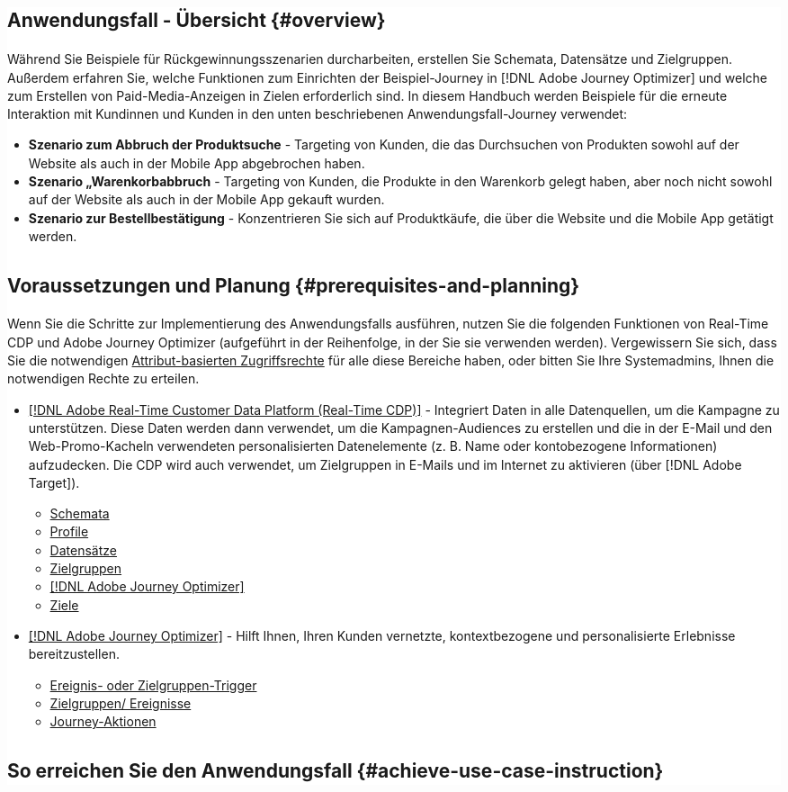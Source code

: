 ## Anwendungsfall - Übersicht {#overview}

Während Sie Beispiele für Rückgewinnungsszenarien durcharbeiten, erstellen Sie Schemata, Datensätze und Zielgruppen. Außerdem erfahren Sie, welche Funktionen zum Einrichten der Beispiel-Journey in [!DNL Adobe Journey Optimizer] und welche zum Erstellen von Paid-Media-Anzeigen in Zielen erforderlich sind. In diesem Handbuch werden Beispiele für die erneute Interaktion mit Kundinnen und Kunden in den unten beschriebenen Anwendungsfall-Journey verwendet:

* **Szenario zum Abbruch der Produktsuche** - Targeting von Kunden, die das Durchsuchen von Produkten sowohl auf der Website als auch in der Mobile App abgebrochen haben.
* **Szenario „Warenkorbabbruch** - Targeting von Kunden, die Produkte in den Warenkorb gelegt haben, aber noch nicht sowohl auf der Website als auch in der Mobile App gekauft wurden.
* **Szenario zur Bestellbestätigung** - Konzentrieren Sie sich auf Produktkäufe, die über die Website und die Mobile App getätigt werden.

## Voraussetzungen und Planung {#prerequisites-and-planning}

Wenn Sie die Schritte zur Implementierung des Anwendungsfalls ausführen, nutzen Sie die folgenden Funktionen von Real-Time CDP und Adobe Journey Optimizer (aufgeführt in der Reihenfolge, in der Sie sie verwenden werden). Vergewissern Sie sich, dass Sie die notwendigen [Attribut-basierten Zugriffsrechte](/help/access-control/home.md) für alle diese Bereiche haben, oder bitten Sie Ihre Systemadmins, Ihnen die notwendigen Rechte zu erteilen.

* [[!DNL Adobe Real-Time Customer Data Platform (Real-Time CDP)]](https://experienceleague.adobe.com/docs/platform-learn/tutorials/rtcdp/understanding-the-real-time-customer-data-platform.html?lang=de) - Integriert Daten in alle Datenquellen, um die Kampagne zu unterstützen. Diese Daten werden dann verwendet, um die Kampagnen-Audiences zu erstellen und die in der E-Mail und den Web-Promo-Kacheln verwendeten personalisierten Datenelemente (z. B. Name oder kontobezogene Informationen) aufzudecken. Die CDP wird auch verwendet, um Zielgruppen in E-Mails und im Internet zu aktivieren (über [!DNL Adobe Target]).
   * [Schemata](/help/xdm/home.md)
   * [Profile](/help/profile/home.md)
   * [Datensätze](/help/catalog/datasets/overview.md)
   * [Zielgruppen](/help/segmentation/home.md)
   * [[!DNL Adobe Journey Optimizer]](https://experienceleague.adobe.com/docs/journey-optimizer/using/orchestrate-journeys/journey.html?lang=de)
   * [Ziele](/help/destinations/home.md)

* [[!DNL Adobe Journey Optimizer]](https://experienceleague.adobe.com/docs/journey-optimizer-learn/tutorials/introduction-to-journey-optimizer/introduction.html?lang=de) - Hilft Ihnen, Ihren Kunden vernetzte, kontextbezogene und personalisierte Erlebnisse bereitzustellen.
   * [Ereignis- oder Zielgruppen-Trigger ](https://experienceleague.adobe.com/docs/journey-optimizer/using/offer-decisioning/collect-event-data/data-collection.html?lang=de)
   * [Zielgruppen/ Ereignisse](https://experienceleague.adobe.com/docs/journey-optimizer/using/audiences-profiles-identities/audiences/about-audiences.html?lang=de)
   * [Journey-Aktionen](https://experienceleague.adobe.com/docs/journey-optimizer/using/orchestrate-journeys/journey.html?lang=de)

## So erreichen Sie den Anwendungsfall {#achieve-use-case-instruction}
